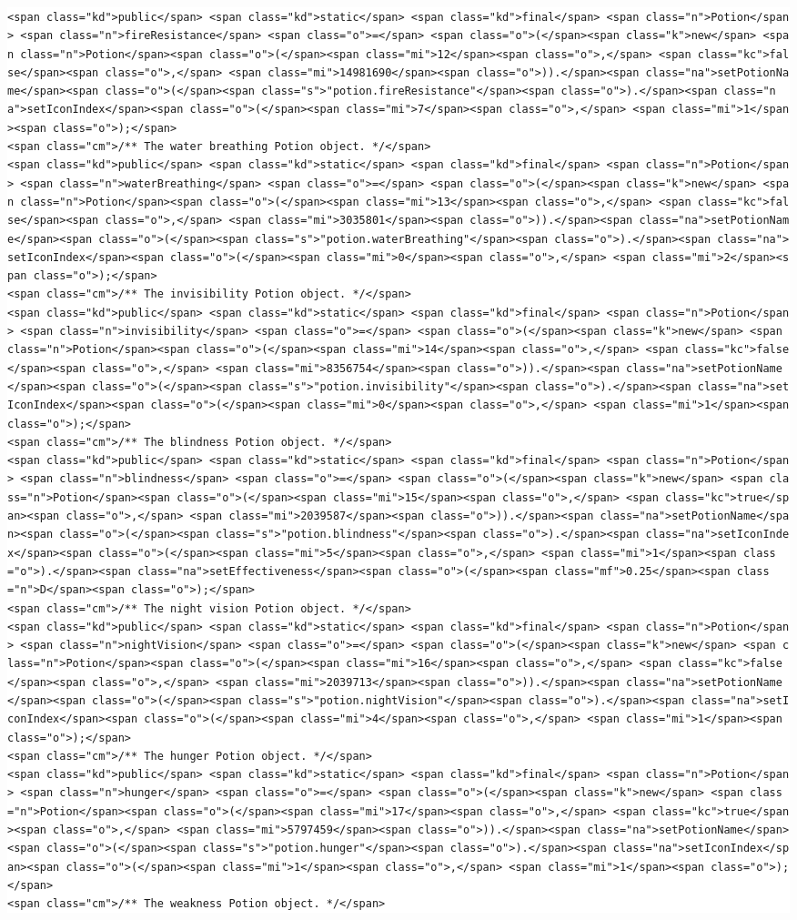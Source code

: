     <span class="kd">public</span> <span class="kd">static</span> <span class="kd">final</span> <span class="n">Potion</span> <span class="n">fireResistance</span> <span class="o">=</span> <span class="o">(</span><span class="k">new</span> <span class="n">Potion</span><span class="o">(</span><span class="mi">12</span><span class="o">,</span> <span class="kc">false</span><span class="o">,</span> <span class="mi">14981690</span><span class="o">)).</span><span class="na">setPotionName</span><span class="o">(</span><span class="s">"potion.fireResistance"</span><span class="o">).</span><span class="na">setIconIndex</span><span class="o">(</span><span class="mi">7</span><span class="o">,</span> <span class="mi">1</span><span class="o">);</span>
    <span class="cm">/** The water breathing Potion object. */</span>
    <span class="kd">public</span> <span class="kd">static</span> <span class="kd">final</span> <span class="n">Potion</span> <span class="n">waterBreathing</span> <span class="o">=</span> <span class="o">(</span><span class="k">new</span> <span class="n">Potion</span><span class="o">(</span><span class="mi">13</span><span class="o">,</span> <span class="kc">false</span><span class="o">,</span> <span class="mi">3035801</span><span class="o">)).</span><span class="na">setPotionName</span><span class="o">(</span><span class="s">"potion.waterBreathing"</span><span class="o">).</span><span class="na">setIconIndex</span><span class="o">(</span><span class="mi">0</span><span class="o">,</span> <span class="mi">2</span><span class="o">);</span>
    <span class="cm">/** The invisibility Potion object. */</span>
    <span class="kd">public</span> <span class="kd">static</span> <span class="kd">final</span> <span class="n">Potion</span> <span class="n">invisibility</span> <span class="o">=</span> <span class="o">(</span><span class="k">new</span> <span class="n">Potion</span><span class="o">(</span><span class="mi">14</span><span class="o">,</span> <span class="kc">false</span><span class="o">,</span> <span class="mi">8356754</span><span class="o">)).</span><span class="na">setPotionName</span><span class="o">(</span><span class="s">"potion.invisibility"</span><span class="o">).</span><span class="na">setIconIndex</span><span class="o">(</span><span class="mi">0</span><span class="o">,</span> <span class="mi">1</span><span class="o">);</span>
    <span class="cm">/** The blindness Potion object. */</span>
    <span class="kd">public</span> <span class="kd">static</span> <span class="kd">final</span> <span class="n">Potion</span> <span class="n">blindness</span> <span class="o">=</span> <span class="o">(</span><span class="k">new</span> <span class="n">Potion</span><span class="o">(</span><span class="mi">15</span><span class="o">,</span> <span class="kc">true</span><span class="o">,</span> <span class="mi">2039587</span><span class="o">)).</span><span class="na">setPotionName</span><span class="o">(</span><span class="s">"potion.blindness"</span><span class="o">).</span><span class="na">setIconIndex</span><span class="o">(</span><span class="mi">5</span><span class="o">,</span> <span class="mi">1</span><span class="o">).</span><span class="na">setEffectiveness</span><span class="o">(</span><span class="mf">0.25</span><span class="n">D</span><span class="o">);</span>
    <span class="cm">/** The night vision Potion object. */</span>
    <span class="kd">public</span> <span class="kd">static</span> <span class="kd">final</span> <span class="n">Potion</span> <span class="n">nightVision</span> <span class="o">=</span> <span class="o">(</span><span class="k">new</span> <span class="n">Potion</span><span class="o">(</span><span class="mi">16</span><span class="o">,</span> <span class="kc">false</span><span class="o">,</span> <span class="mi">2039713</span><span class="o">)).</span><span class="na">setPotionName</span><span class="o">(</span><span class="s">"potion.nightVision"</span><span class="o">).</span><span class="na">setIconIndex</span><span class="o">(</span><span class="mi">4</span><span class="o">,</span> <span class="mi">1</span><span class="o">);</span>
    <span class="cm">/** The hunger Potion object. */</span>
    <span class="kd">public</span> <span class="kd">static</span> <span class="kd">final</span> <span class="n">Potion</span> <span class="n">hunger</span> <span class="o">=</span> <span class="o">(</span><span class="k">new</span> <span class="n">Potion</span><span class="o">(</span><span class="mi">17</span><span class="o">,</span> <span class="kc">true</span><span class="o">,</span> <span class="mi">5797459</span><span class="o">)).</span><span class="na">setPotionName</span><span class="o">(</span><span class="s">"potion.hunger"</span><span class="o">).</span><span class="na">setIconIndex</span><span class="o">(</span><span class="mi">1</span><span class="o">,</span> <span class="mi">1</span><span class="o">);</span>
    <span class="cm">/** The weakness Potion object. */</span>